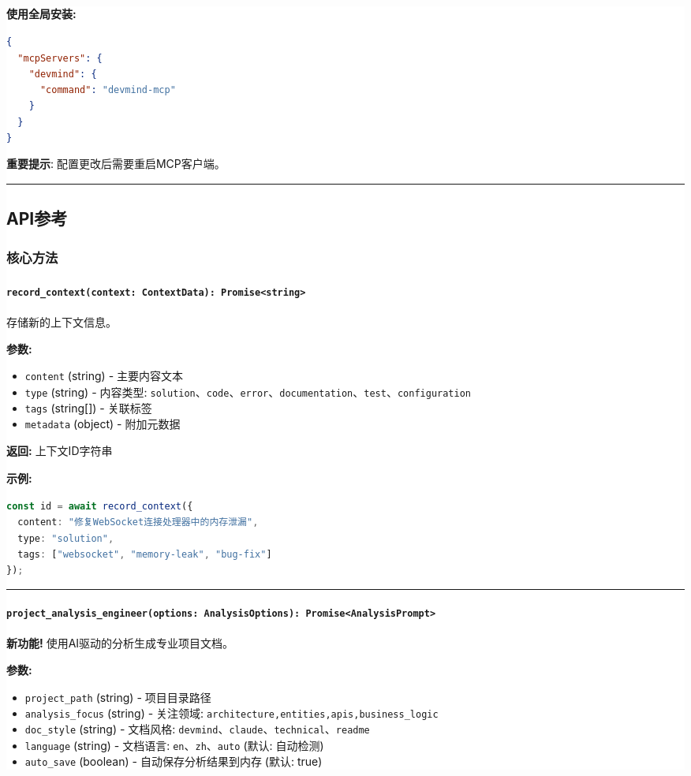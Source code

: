 **使用全局安装:**

```json
{
  "mcpServers": {
    "devmind": {
      "command": "devmind-mcp"
    }
  }
}
```

**重要提示**: 配置更改后需要重启MCP客户端。

---

## API参考

### 核心方法

#### `record_context(context: ContextData): Promise<string>`

存储新的上下文信息。

**参数:**

- `content` (string) - 主要内容文本
- `type` (string) - 内容类型: `solution`、`code`、`error`、`documentation`、`test`、`configuration`
- `tags` (string[]) - 关联标签
- `metadata` (object) - 附加元数据

**返回:** 上下文ID字符串

**示例:**

```typescript
const id = await record_context({
  content: "修复WebSocket连接处理器中的内存泄漏",
  type: "solution",
  tags: ["websocket", "memory-leak", "bug-fix"]
});
```

---

#### `project_analysis_engineer(options: AnalysisOptions): Promise<AnalysisPrompt>`

**新功能!** 使用AI驱动的分析生成专业项目文档。

**参数:**

- `project_path` (string) - 项目目录路径
- `analysis_focus` (string) - 关注领域: `architecture,entities,apis,business_logic` 
- `doc_style` (string) - 文档风格: `devmind`、`claude`、`technical`、`readme`
- `language` (string) - 文档语言: `en`、`zh`、`auto` (默认: 自动检测)
- `auto_save` (boolean) - 自动保存分析结果到内存 (默认: true)
